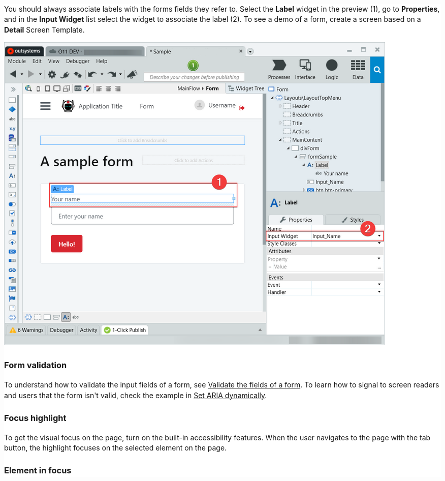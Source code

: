 You should always associate labels with the forms fields they refer to. Select the **Label** widget in the preview (1), go to **Properties**, and in the **Input Widget** list select the widget to associate the label (2). To see a demo of a form, create a screen based on a **Detail** Screen Template.

![Associating labels to forms fields](images/form-labels-ss.png)

### **Form validation**

To understand how to validate the input fields of a form, see [Validate the fields of a form](https://success.outsystems.com/Documentation/11/Developing_an_Application/Design_UI/Forms/Validate_the_fields_of_a_form#Examples_of_the_client-side_validation_with_accelerators). To learn how to signal to screen readers and users that the form isn't valid, check the example in [Set ARIA dynamically](https://success.outsystems.com/Documentation/11/Developing_an_Application/Design_UI/Accessibility#Set_ARIA_dynamically).

### **Focus highlight**

To get the visual focus on the page, turn on the built-in accessibility features. When the user navigates to the page with the tab button, the highlight focuses on the selected element on the page.

### **Element in focus**
